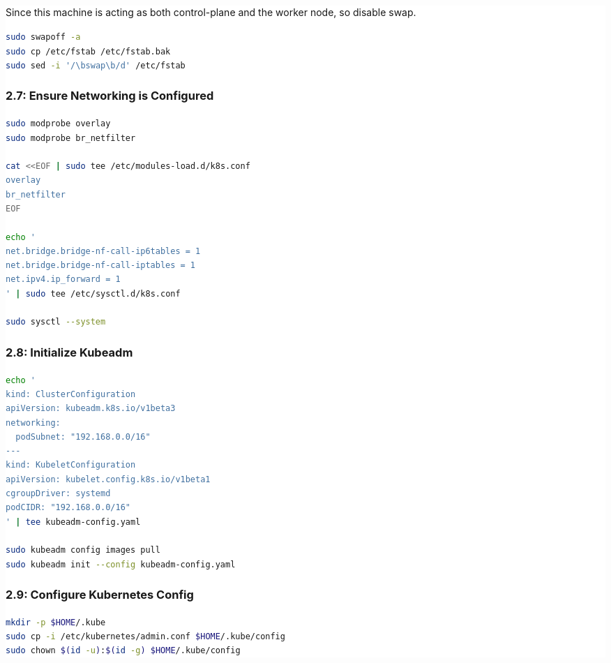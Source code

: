 Since this machine is acting as both control-plane and the worker node, so disable swap.

```bash
sudo swapoff -a
sudo cp /etc/fstab /etc/fstab.bak
sudo sed -i '/\bswap\b/d' /etc/fstab
```

### 2.7: Ensure Networking is Configured

```bash
sudo modprobe overlay
sudo modprobe br_netfilter

cat <<EOF | sudo tee /etc/modules-load.d/k8s.conf
overlay
br_netfilter
EOF

echo '
net.bridge.bridge-nf-call-ip6tables = 1
net.bridge.bridge-nf-call-iptables = 1
net.ipv4.ip_forward = 1
' | sudo tee /etc/sysctl.d/k8s.conf

sudo sysctl --system
```

### 2.8: Initialize Kubeadm

```bash
echo '
kind: ClusterConfiguration
apiVersion: kubeadm.k8s.io/v1beta3
networking:
  podSubnet: "192.168.0.0/16"
---
kind: KubeletConfiguration
apiVersion: kubelet.config.k8s.io/v1beta1
cgroupDriver: systemd
podCIDR: "192.168.0.0/16"
' | tee kubeadm-config.yaml

sudo kubeadm config images pull
sudo kubeadm init --config kubeadm-config.yaml
```

### 2.9: Configure Kubernetes Config

```bash
mkdir -p $HOME/.kube
sudo cp -i /etc/kubernetes/admin.conf $HOME/.kube/config
sudo chown $(id -u):$(id -g) $HOME/.kube/config
```
